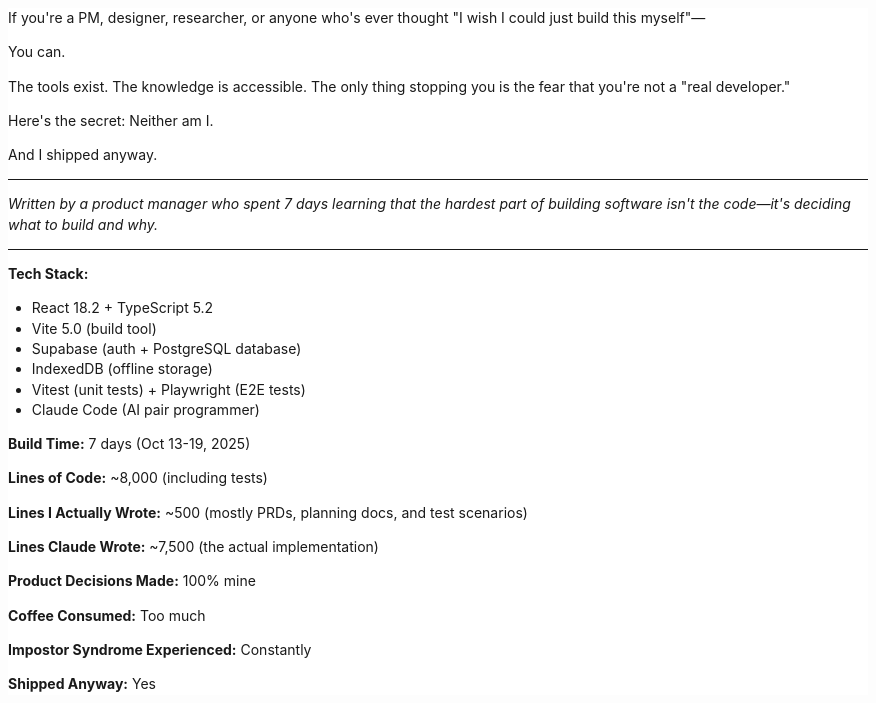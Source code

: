 If you're a PM, designer, researcher, or anyone who's ever thought "I wish I could just build this myself"—

You can.

The tools exist. The knowledge is accessible. The only thing stopping you is the fear that you're not a "real developer."

Here's the secret: Neither am I.

And I shipped anyway.

---

*Written by a product manager who spent 7 days learning that the hardest part of building software isn't the code—it's deciding what to build and why.*

---

**Tech Stack:**
- React 18.2 + TypeScript 5.2
- Vite 5.0 (build tool)
- Supabase (auth + PostgreSQL database)
- IndexedDB (offline storage)
- Vitest (unit tests) + Playwright (E2E tests)
- Claude Code (AI pair programmer)

**Build Time:** 7 days (Oct 13-19, 2025)

**Lines of Code:** ~8,000 (including tests)

**Lines I Actually Wrote:** ~500 (mostly PRDs, planning docs, and test scenarios)

**Lines Claude Wrote:** ~7,500 (the actual implementation)

**Product Decisions Made:** 100% mine

**Coffee Consumed:** Too much

**Impostor Syndrome Experienced:** Constantly

**Shipped Anyway:** Yes

